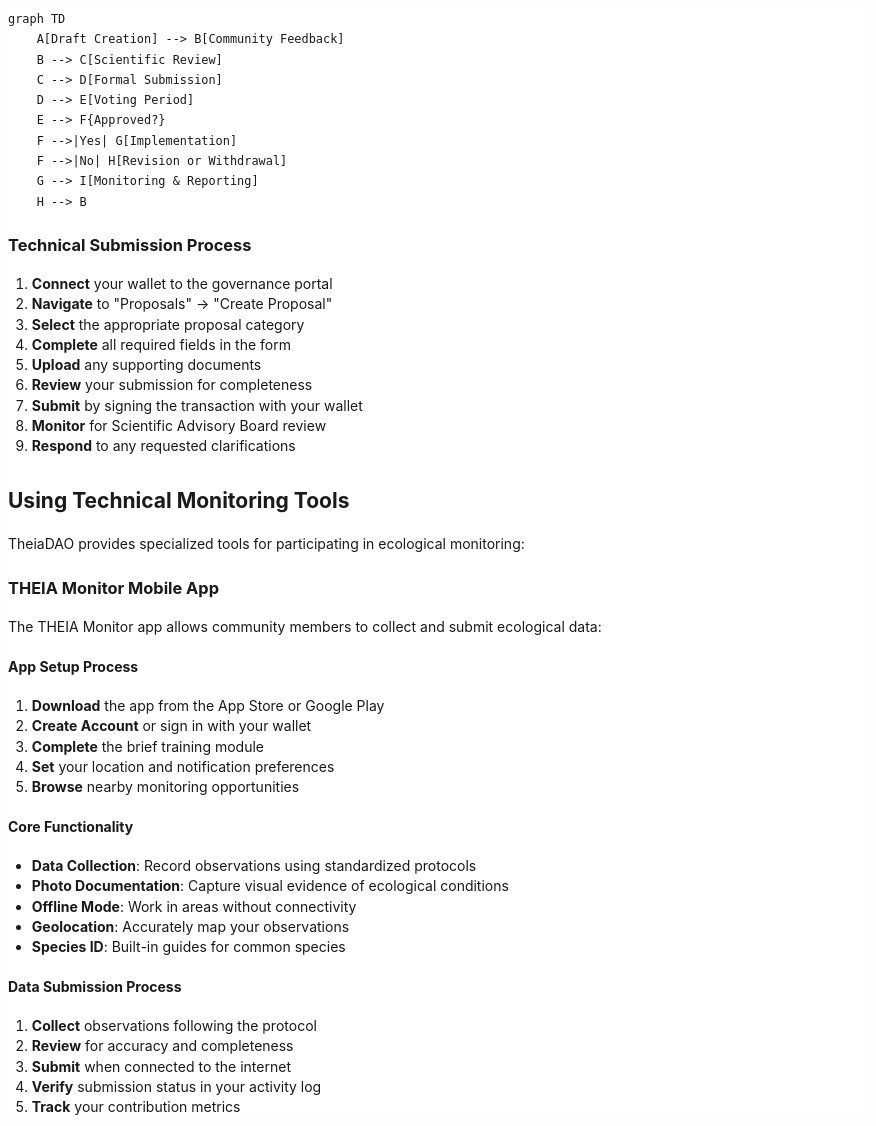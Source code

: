 ```mermaid
graph TD
    A[Draft Creation] --> B[Community Feedback]
    B --> C[Scientific Review]
    C --> D[Formal Submission]
    D --> E[Voting Period]
    E --> F{Approved?}
    F -->|Yes| G[Implementation]
    F -->|No| H[Revision or Withdrawal]
    G --> I[Monitoring & Reporting]
    H --> B
```

### Technical Submission Process

1. **Connect** your wallet to the governance portal
2. **Navigate** to "Proposals" → "Create Proposal"
3. **Select** the appropriate proposal category
4. **Complete** all required fields in the form
5. **Upload** any supporting documents
6. **Review** your submission for completeness
7. **Submit** by signing the transaction with your wallet
8. **Monitor** for Scientific Advisory Board review
9. **Respond** to any requested clarifications

## Using Technical Monitoring Tools

TheiaDAO provides specialized tools for participating in ecological monitoring:

### THEIA Monitor Mobile App

The THEIA Monitor app allows community members to collect and submit ecological data:

#### App Setup Process

1. **Download** the app from the App Store or Google Play
2. **Create Account** or sign in with your wallet
3. **Complete** the brief training module
4. **Set** your location and notification preferences
5. **Browse** nearby monitoring opportunities

#### Core Functionality

- **Data Collection**: Record observations using standardized protocols
- **Photo Documentation**: Capture visual evidence of ecological conditions
- **Offline Mode**: Work in areas without connectivity
- **Geolocation**: Accurately map your observations
- **Species ID**: Built-in guides for common species

#### Data Submission Process

1. **Collect** observations following the protocol
2. **Review** for accuracy and completeness
3. **Submit** when connected to the internet
4. **Verify** submission status in your activity log
5. **Track** your contribution metrics

